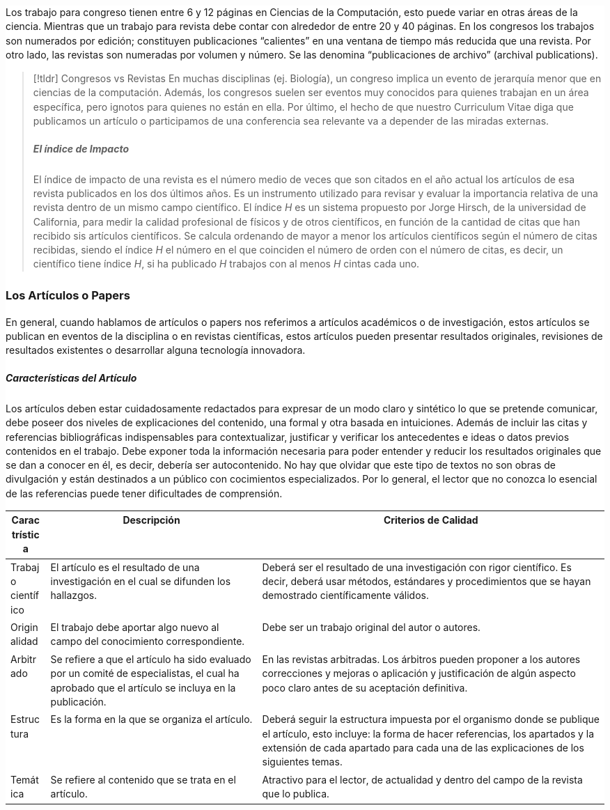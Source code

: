 Los trabajo para congreso tienen entre 6 y 12 páginas en Ciencias de la Computación, esto puede variar en otras áreas de la ciencia. Mientras que un trabajo para revista debe contar con alrededor de entre 20 y 40 páginas.
En los congresos los trabajos son numerados por edición; constituyen publicaciones “calientes” en una ventana de tiempo más reducida que una revista. Por otro lado, las revistas son numeradas por volumen y número. Se las denomina “publicaciones de archivo” (archival publications).

>[!tldr] Congresos vs Revistas
> En muchas disciplinas (ej. Biología), un congreso implica un evento de jerarquía menor que en ciencias de la computación. Además, los congresos suelen ser eventos muy conocidos para quienes trabajan en un área específica, pero ignotos para quienes no están en ella.
> Por último, el hecho de que nuestro Curriculum Vitae diga que publicamos un artículo o participamos de una conferencia sea relevante va a depender de las miradas externas.
>
>##### El índice de Impacto
>El índice de impacto de una revista es el número medio de veces que son citados en el año actual los artículos de esa revista publicados en los dos últimos años. Es un instrumento utilizado para revisar y evaluar la importancia relativa de una revista dentro de un mismo campo científico.
>El índice *H* es un sistema propuesto por Jorge Hirsch, de la universidad de California, para medir la calidad profesional de físicos y de otros científicos, en función de la cantidad de citas que han recibido sis artículos científicos. Se calcula ordenando de mayor a menor los artículos científicos según el número de citas recibidas, siendo el índice *H* el número en el que coinciden el número de orden con el número de citas, es decir, un científico tiene índice *H*, si ha publicado *H* trabajos con al menos *H* cintas cada uno.

### Los Artículos o Papers

En general, cuando hablamos de artículos o papers nos referimos a artículos académicos o de investigación, estos artículos se publican en eventos de la disciplina o en revistas científicas, estos artículos pueden presentar resultados originales, revisiones de resultados existentes o desarrollar alguna tecnología innovadora.

##### Características del Artículo

Los artículos deben estar cuidadosamente redactados para expresar de un modo claro y sintético lo que se pretende comunicar, debe poseer dos niveles de explicaciones del contenido, una formal y otra basada en intuiciones. Además de incluir las citas y referencias bibliográficas indispensables para contextualizar, justificar y verificar los antecedentes e ideas o datos previos contenidos en el trabajo.
Debe exponer toda la información necesaria para poder entender y reducir los resultados originales que se dan a conocer en él, es decir, debería ser autocontenido. No hay que olvidar que este tipo de textos no son obras de divulgación y están destinados a un público con cocimientos especializados. Por lo general, el lector que no conozca lo esencial de las referencias puede tener dificultades de comprensión.

| Caractrística      | Descripción                                                                                                                                    | Criterios de Calidad                                                                                                                                                                                                                        |
|--------------------|------------------------------------------------------------------------------------------------------------------------------------------------|---------------------------------------------------------------------------------------------------------------------------------------------------------------------------------------------------------------------------------------------|
| Trabajo científico | El artículo es el resultado de una investigación en el cual se difunden los hallazgos.                                                         | Deberá ser el resultado de una investigación con rigor científico. Es decir, deberá usar métodos, estándares y procedimientos que se hayan demostrado científicamente válidos.                                                                |
| Originalidad       | El trabajo debe aportar algo nuevo al campo del conocimiento correspondiente.                                                                  | Debe ser un trabajo original del autor o autores.                                                                                                                                                                                           |
| Arbitrado          | Se refiere a que el artículo ha sido evaluado por un comité de especialistas, el cual ha aprobado que el artículo se incluya en la publicación. | En las revistas arbitradas. Los árbitros pueden proponer a los autores correcciones y mejoras o aplicación y justificación de algún aspecto poco claro antes de su aceptación definitiva.                                                   |
| Estructura         | Es la forma en la que se organiza el artículo.                                                                                                 | Deberá seguir la estructura impuesta por el organismo donde se publique el artículo, esto incluye: la forma de hacer referencias, los apartados y la extensión de cada apartado para cada una de las explicaciones de los siguientes temas. |
| Temática           | Se refiere al contenido que se trata en el artículo.                                                                                           | Atractivo para el lector, de actualidad y dentro del campo de la revista que lo publica.                                                                                                                                                    |
